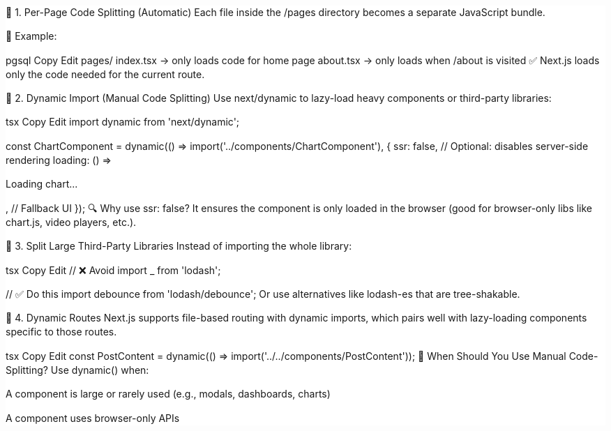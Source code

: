 🔹 1. Per-Page Code Splitting (Automatic)
Each file inside the /pages directory becomes a separate JavaScript bundle.

📁 Example:

pgsql
Copy
Edit
pages/
  index.tsx         → only loads code for home page
  about.tsx         → only loads when /about is visited
✅ Next.js loads only the code needed for the current route.

🔹 2. Dynamic Import (Manual Code Splitting)
Use next/dynamic to lazy-load heavy components or third-party libraries:

tsx
Copy
Edit
import dynamic from 'next/dynamic';

const ChartComponent = dynamic(() => import('../components/ChartComponent'), {
  ssr: false, // Optional: disables server-side rendering
  loading: () => <p>Loading chart...</p>, // Fallback UI
});
🔍 Why use ssr: false?
It ensures the component is only loaded in the browser (good for browser-only libs like chart.js, video players, etc.).

🔹 3. Split Large Third-Party Libraries
Instead of importing the whole library:

tsx
Copy
Edit
// ❌ Avoid
import _ from 'lodash';

// ✅ Do this
import debounce from 'lodash/debounce';
Or use alternatives like lodash-es that are tree-shakable.

🔹 4. Dynamic Routes
Next.js supports file-based routing with dynamic imports, which pairs well with lazy-loading components specific to those routes.

tsx
Copy
Edit
const PostContent = dynamic(() => import('../../components/PostContent'));
🧠 When Should You Use Manual Code-Splitting?
Use dynamic() when:

A component is large or rarely used (e.g., modals, dashboards, charts)

A component uses browser-only APIs
